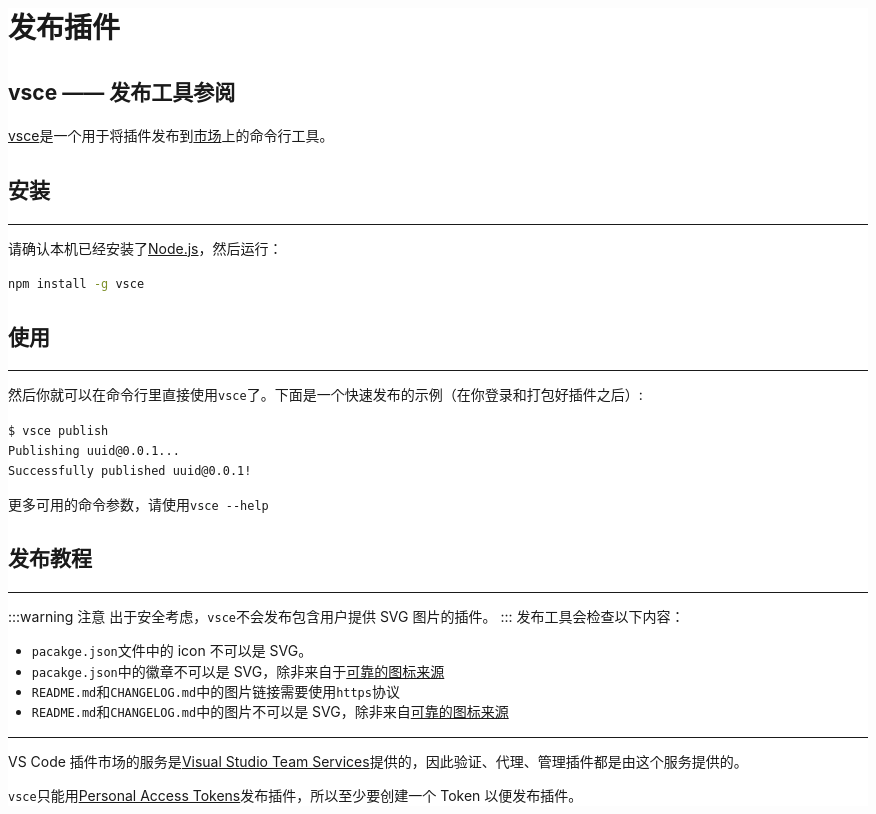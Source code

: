 # 发布插件

## vsce —— 发布工具参阅

[vsce](https://github.com/Microsoft/vsce)是一个用于将插件发布到[市场](https://code.visualstudio.com/docs/editor/extension-gallery)上的命令行工具。

## 安装

---

请确认本机已经安装了[Node.js](https://nodejs.org/)，然后运行：

```bash
npm install -g vsce
```

## 使用

---

然后你就可以在命令行里直接使用`vsce`了。下面是一个快速发布的示例（在你登录和打包好插件之后）:

```bash
$ vsce publish
Publishing uuid@0.0.1...
Successfully published uuid@0.0.1!
```

更多可用的命令参数，请使用`vsce --help`

## 发布教程

---


:::warning 注意
出于安全考虑，`vsce`不会发布包含用户提供 SVG 图片的插件。
:::
发布工具会检查以下内容：

- `pacakge.json`文件中的 icon 不可以是 SVG。
- `pacakge.json`中的徽章不可以是 SVG，除非来自于[可靠的图标来源](/extensibility-reference/extension-manifest.md#使用认证过的标志)
- `README.md`和`CHANGELOG.md`中的图片链接需要使用`https`协议
- `README.md`和`CHANGELOG.md`中的图片不可以是 SVG，除非来自[可靠的图标来源](/extensibility-reference/extension-manifest.md#使用认证过的标志)

---

VS Code 插件市场的服务是[Visual Studio Team Services](https://visualstudio.microsoft.com/team-services)提供的，因此验证、代理、管理插件都是由这个服务提供的。

`vsce`只能用[Personal Access Tokens](https://docs.microsoft.com/vsts/integrate/get-started/authentication/pats)发布插件，所以至少要创建一个 Token 以便发布插件。
